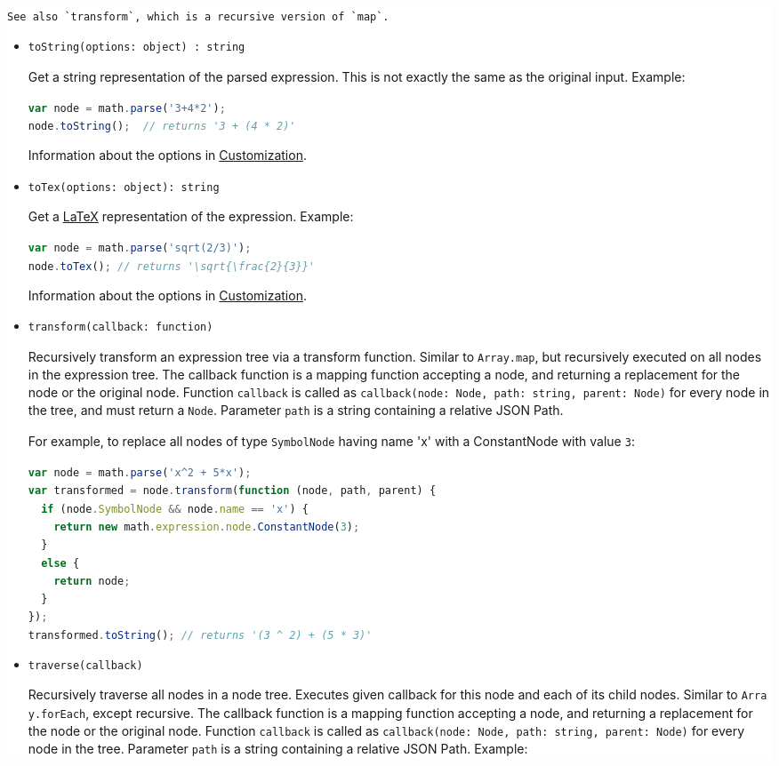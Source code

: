     See also `transform`, which is a recursive version of `map`.

-   `toString(options: object) : string`

    Get a string representation of the parsed expression. This is not exactly
    the same as the original input. Example:

    ```js
    var node = math.parse('3+4*2');
    node.toString();  // returns '3 + (4 * 2)'
    ```

    Information about the options in [Customization](customization.md#custom-latex-and-string-conversion).

-   `toTex(options: object): string`

    Get a [LaTeX](http://en.wikipedia.org/wiki/LaTeX) representation of the
    expression. Example:

    ```js
    var node = math.parse('sqrt(2/3)');
    node.toTex(); // returns '\sqrt{\frac{2}{3}}'
    ```

    Information about the options in [Customization](customization.md#custom-latex-and-string-conversion).

-   `transform(callback: function)`

    Recursively transform an expression tree via a transform function. Similar
    to `Array.map`, but recursively executed on all nodes in the expression tree.
    The callback function is a mapping function accepting a node, and returning
    a replacement for the node or the original node. Function `callback` is
    called as `callback(node: Node, path: string, parent: Node)` for every node
    in the tree, and must return a `Node`. Parameter `path` is a string containing
    a relative JSON Path.

    For example, to replace all nodes of type `SymbolNode` having name 'x' with a
    ConstantNode with value `3`:

    ```js
    var node = math.parse('x^2 + 5*x');
    var transformed = node.transform(function (node, path, parent) {
      if (node.SymbolNode && node.name == 'x') {
        return new math.expression.node.ConstantNode(3);
      }
      else {
        return node;
      }
    });
    transformed.toString(); // returns '(3 ^ 2) + (5 * 3)'
    ```

-   `traverse(callback)`

    Recursively traverse all nodes in a node tree. Executes given callback for
    this node and each of its child nodes. Similar to `Array.forEach`, except
    recursive.
    The callback function is a mapping function accepting a node, and returning
    a replacement for the node or the original node. Function `callback` is
    called as `callback(node: Node, path: string, parent: Node)` for every node
    in the tree. Parameter `path` is a string containing a relative JSON Path.
    Example:
